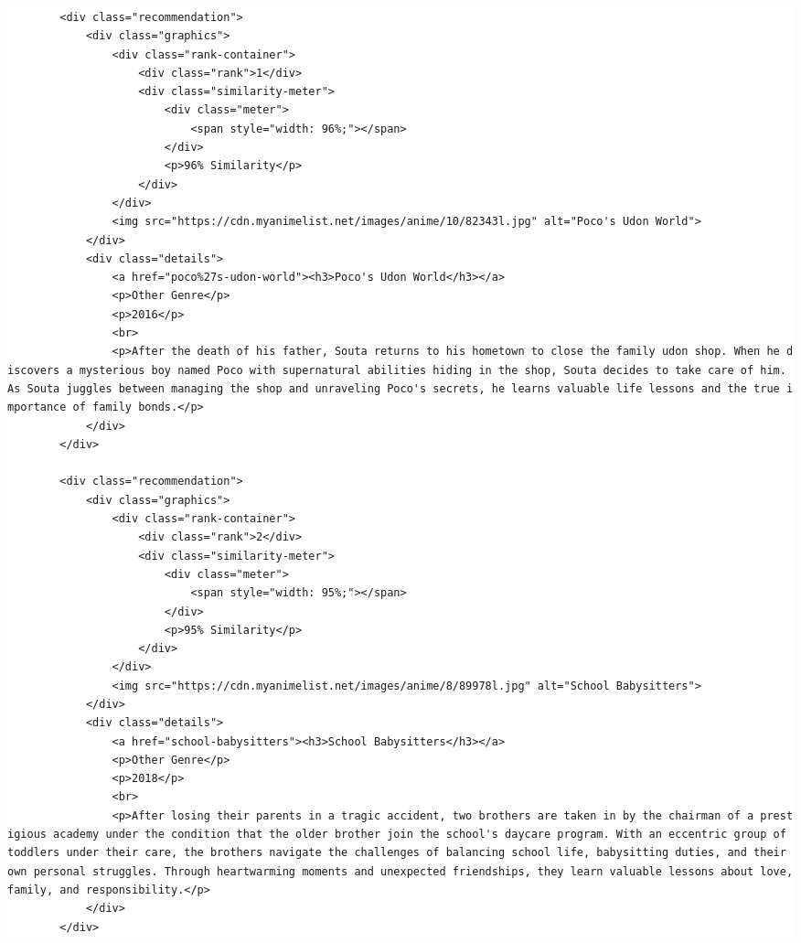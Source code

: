             <div class="recommendation">
                <div class="graphics">
                    <div class="rank-container">
                        <div class="rank">1</div>
                        <div class="similarity-meter">
                            <div class="meter">
                                <span style="width: 96%;"></span>
                            </div>
                            <p>96% Similarity</p>
                        </div>
                    </div>
                    <img src="https://cdn.myanimelist.net/images/anime/10/82343l.jpg" alt="Poco's Udon World">
                </div>
                <div class="details">
                    <a href="poco%27s-udon-world"><h3>Poco's Udon World</h3></a>
                    <p>Other Genre</p>
                    <p>2016</p>
                    <br>
                    <p>After the death of his father, Souta returns to his hometown to close the family udon shop. When he discovers a mysterious boy named Poco with supernatural abilities hiding in the shop, Souta decides to take care of him. As Souta juggles between managing the shop and unraveling Poco's secrets, he learns valuable life lessons and the true importance of family bonds.</p>
                </div>
            </div>

            <div class="recommendation">
                <div class="graphics">
                    <div class="rank-container">
                        <div class="rank">2</div>
                        <div class="similarity-meter">
                            <div class="meter">
                                <span style="width: 95%;"></span>
                            </div>
                            <p>95% Similarity</p>
                        </div>
                    </div>
                    <img src="https://cdn.myanimelist.net/images/anime/8/89978l.jpg" alt="School Babysitters">
                </div>
                <div class="details">
                    <a href="school-babysitters"><h3>School Babysitters</h3></a>
                    <p>Other Genre</p>
                    <p>2018</p>
                    <br>
                    <p>After losing their parents in a tragic accident, two brothers are taken in by the chairman of a prestigious academy under the condition that the older brother join the school's daycare program. With an eccentric group of toddlers under their care, the brothers navigate the challenges of balancing school life, babysitting duties, and their own personal struggles. Through heartwarming moments and unexpected friendships, they learn valuable lessons about love, family, and responsibility.</p>
                </div>
            </div>
